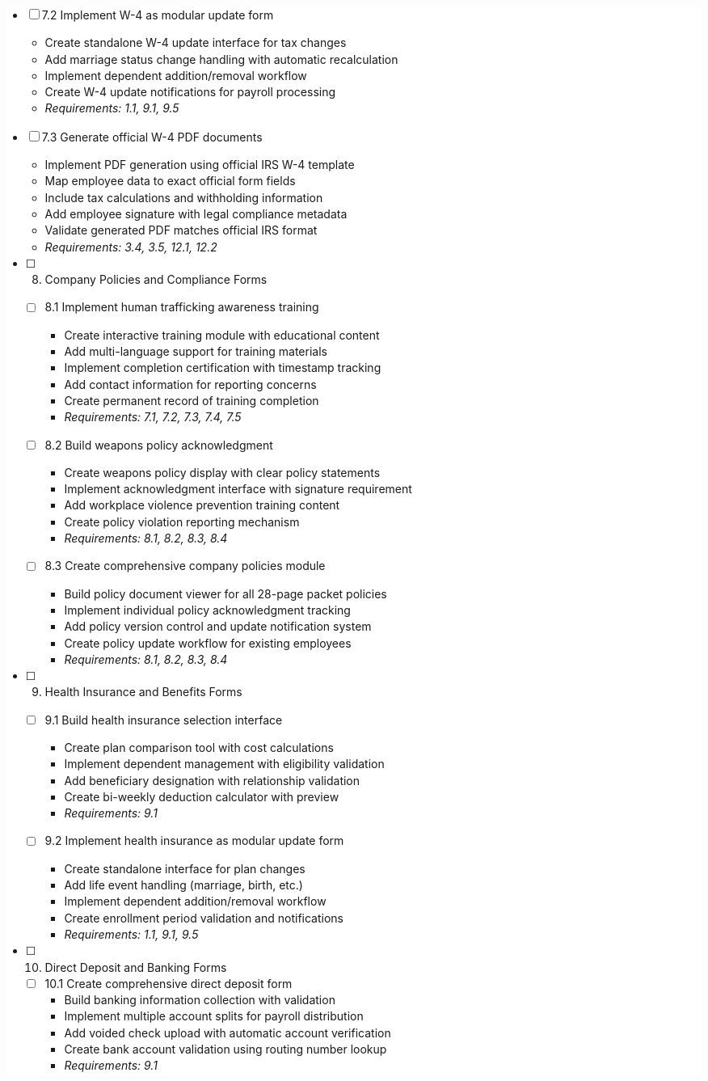   - [ ] 7.2 Implement W-4 as modular update form
    - Create standalone W-4 update interface for tax changes
    - Add marriage status change handling with automatic recalculation
    - Implement dependent addition/removal workflow
    - Create W-4 update notifications for payroll processing
    - _Requirements: 1.1, 9.1, 9.5_

  - [ ] 7.3 Generate official W-4 PDF documents
    - Implement PDF generation using official IRS W-4 template
    - Map employee data to exact official form fields
    - Include tax calculations and withholding information
    - Add employee signature with legal compliance metadata
    - Validate generated PDF matches official IRS format
    - _Requirements: 3.4, 3.5, 12.1, 12.2_

- [ ] 8. Company Policies and Compliance Forms
  - [ ] 8.1 Implement human trafficking awareness training
    - Create interactive training module with educational content
    - Add multi-language support for training materials
    - Implement completion certification with timestamp tracking
    - Add contact information for reporting concerns
    - Create permanent record of training completion
    - _Requirements: 7.1, 7.2, 7.3, 7.4, 7.5_

  - [ ] 8.2 Build weapons policy acknowledgment
    - Create weapons policy display with clear policy statements
    - Implement acknowledgment interface with signature requirement
    - Add workplace violence prevention training content
    - Create policy violation reporting mechanism
    - _Requirements: 8.1, 8.2, 8.3, 8.4_

  - [ ] 8.3 Create comprehensive company policies module
    - Build policy document viewer for all 28-page packet policies
    - Implement individual policy acknowledgment tracking
    - Add policy version control and update notification system
    - Create policy update workflow for existing employees
    - _Requirements: 8.1, 8.2, 8.3, 8.4_

- [ ] 9. Health Insurance and Benefits Forms
  - [ ] 9.1 Build health insurance selection interface
    - Create plan comparison tool with cost calculations
    - Implement dependent management with eligibility validation
    - Add beneficiary designation with relationship validation
    - Create bi-weekly deduction calculator with preview
    - _Requirements: 9.1_

  - [ ] 9.2 Implement health insurance as modular update form
    - Create standalone interface for plan changes
    - Add life event handling (marriage, birth, etc.)
    - Implement dependent addition/removal workflow
    - Create enrollment period validation and notifications
    - _Requirements: 1.1, 9.1, 9.5_

- [ ] 10. Direct Deposit and Banking Forms
  - [ ] 10.1 Create comprehensive direct deposit form
    - Build banking information collection with validation
    - Implement multiple account splits for payroll distribution
    - Add voided check upload with automatic account verification
    - Create bank account validation using routing number lookup
    - _Requirements: 9.1_
